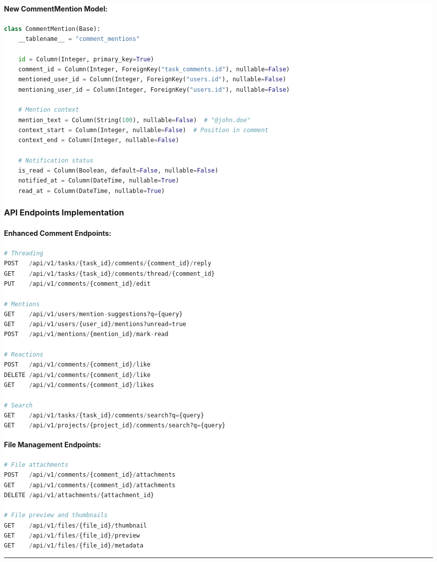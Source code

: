 #### **New CommentMention Model:**
```python
class CommentMention(Base):
    __tablename__ = "comment_mentions"
    
    id = Column(Integer, primary_key=True)
    comment_id = Column(Integer, ForeignKey("task_comments.id"), nullable=False)
    mentioned_user_id = Column(Integer, ForeignKey("users.id"), nullable=False)
    mentioning_user_id = Column(Integer, ForeignKey("users.id"), nullable=False)
    
    # Mention context
    mention_text = Column(String(100), nullable=False)  # "@john.doe"
    context_start = Column(Integer, nullable=False)  # Position in comment
    context_end = Column(Integer, nullable=False)
    
    # Notification status
    is_read = Column(Boolean, default=False, nullable=False)
    notified_at = Column(DateTime, nullable=True)
    read_at = Column(DateTime, nullable=True)
```

### **API Endpoints Implementation**

#### **Enhanced Comment Endpoints:**
```python
# Threading
POST   /api/v1/tasks/{task_id}/comments/{comment_id}/reply
GET    /api/v1/tasks/{task_id}/comments/thread/{comment_id}
PUT    /api/v1/comments/{comment_id}/edit

# Mentions
GET    /api/v1/users/mention-suggestions?q={query}
GET    /api/v1/users/{user_id}/mentions?unread=true
POST   /api/v1/mentions/{mention_id}/mark-read

# Reactions
POST   /api/v1/comments/{comment_id}/like
DELETE /api/v1/comments/{comment_id}/like
GET    /api/v1/comments/{comment_id}/likes

# Search
GET    /api/v1/tasks/{task_id}/comments/search?q={query}
GET    /api/v1/projects/{project_id}/comments/search?q={query}
```

#### **File Management Endpoints:**
```python
# File attachments
POST   /api/v1/comments/{comment_id}/attachments
GET    /api/v1/comments/{comment_id}/attachments
DELETE /api/v1/attachments/{attachment_id}

# File preview and thumbnails
GET    /api/v1/files/{file_id}/thumbnail
GET    /api/v1/files/{file_id}/preview
GET    /api/v1/files/{file_id}/metadata
```

---
